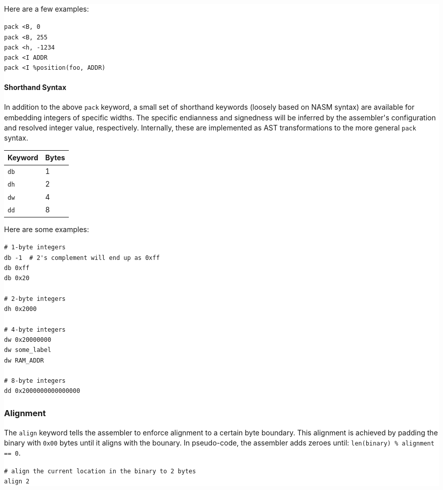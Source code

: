Here are a few examples:
```
pack <B, 0
pack <B, 255
pack <h, -1234
pack <I ADDR
pack <I %position(foo, ADDR)
```

#### Shorthand Syntax
In addition to the above `pack` keyword, a small set of shorthand keywords (loosely based on NASM syntax) are available for embedding integers of specific widths.
The specific endianness and signedness will be inferred by the assembler's configuration and resolved integer value, respectively.
Internally, these are implemented as AST transformations to the more general `pack` syntax.

| Keyword | Bytes |
| ------- | ----- |
| `db`    | 1     |
| `dh`    | 2     |
| `dw`    | 4     |
| `dd`    | 8     |

Here are some examples:
```
# 1-byte integers
db -1  # 2's complement will end up as 0xff
db 0xff
db 0x20

# 2-byte integers
dh 0x2000

# 4-byte integers
dw 0x20000000
dw some_label
dw RAM_ADDR

# 8-byte integers
dd 0x2000000000000000
```

### Alignment
The `align` keyword tells the assembler to enforce alignment to a certain byte boundary.
This alignment is achieved by padding the binary with `0x00` bytes until it aligns with the bounary.
In pseudo-code, the assembler adds zeroes until: `len(binary) % alignment == 0`.
```
# align the current location in the binary to 2 bytes
align 2
```
